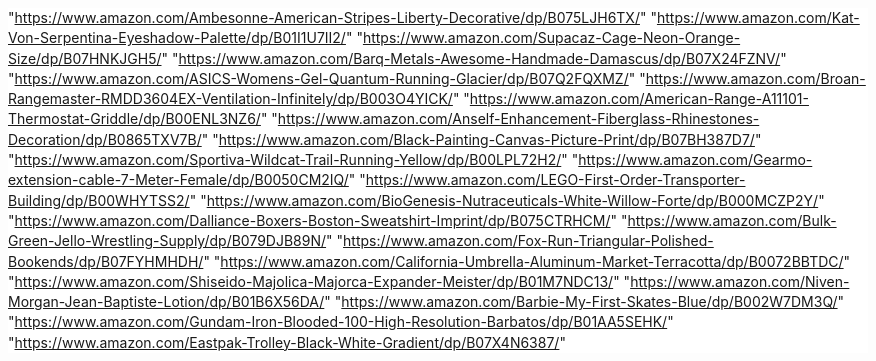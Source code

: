 "https://www.amazon.com/Ambesonne-American-Stripes-Liberty-Decorative/dp/B075LJH6TX/"
"https://www.amazon.com/Kat-Von-Serpentina-Eyeshadow-Palette/dp/B01I1U7II2/"
"https://www.amazon.com/Supacaz-Cage-Neon-Orange-Size/dp/B07HNKJGH5/"
"https://www.amazon.com/Barq-Metals-Awesome-Handmade-Damascus/dp/B07X24FZNV/"
"https://www.amazon.com/ASICS-Womens-Gel-Quantum-Running-Glacier/dp/B07Q2FQXMZ/"
"https://www.amazon.com/Broan-Rangemaster-RMDD3604EX-Ventilation-Infinitely/dp/B003O4YICK/"
"https://www.amazon.com/American-Range-A11101-Thermostat-Griddle/dp/B00ENL3NZ6/"
"https://www.amazon.com/Anself-Enhancement-Fiberglass-Rhinestones-Decoration/dp/B0865TXV7B/"
"https://www.amazon.com/Black-Painting-Canvas-Picture-Print/dp/B07BH387D7/"
"https://www.amazon.com/Sportiva-Wildcat-Trail-Running-Yellow/dp/B00LPL72H2/"
"https://www.amazon.com/Gearmo-extension-cable-7-Meter-Female/dp/B0050CM2IQ/"
"https://www.amazon.com/LEGO-First-Order-Transporter-Building/dp/B00WHYTSS2/"
"https://www.amazon.com/BioGenesis-Nutraceuticals-White-Willow-Forte/dp/B000MCZP2Y/"
"https://www.amazon.com/Dalliance-Boxers-Boston-Sweatshirt-Imprint/dp/B075CTRHCM/"
"https://www.amazon.com/Bulk-Green-Jello-Wrestling-Supply/dp/B079DJB89N/"
"https://www.amazon.com/Fox-Run-Triangular-Polished-Bookends/dp/B07FYHMHDH/"
"https://www.amazon.com/California-Umbrella-Aluminum-Market-Terracotta/dp/B0072BBTDC/"
"https://www.amazon.com/Shiseido-Majolica-Majorca-Expander-Meister/dp/B01M7NDC13/"
"https://www.amazon.com/Niven-Morgan-Jean-Baptiste-Lotion/dp/B01B6X56DA/"
"https://www.amazon.com/Barbie-My-First-Skates-Blue/dp/B002W7DM3Q/"
"https://www.amazon.com/Gundam-Iron-Blooded-100-High-Resolution-Barbatos/dp/B01AA5SEHK/"
"https://www.amazon.com/Eastpak-Trolley-Black-White-Gradient/dp/B07X4N6387/"
